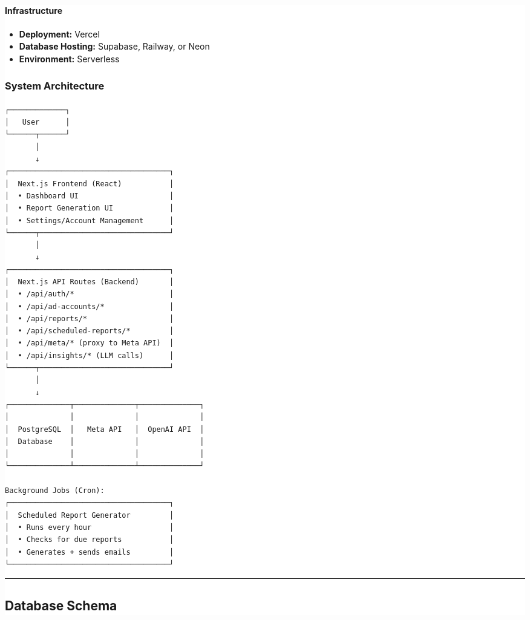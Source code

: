 #### Infrastructure
- **Deployment:** Vercel
- **Database Hosting:** Supabase, Railway, or Neon
- **Environment:** Serverless

### System Architecture

```
┌─────────────┐
│   User      │
└──────┬──────┘
       │
       ↓
┌─────────────────────────────────────┐
│  Next.js Frontend (React)           │
│  • Dashboard UI                     │
│  • Report Generation UI             │
│  • Settings/Account Management      │
└──────┬──────────────────────────────┘
       │
       ↓
┌─────────────────────────────────────┐
│  Next.js API Routes (Backend)       │
│  • /api/auth/*                      │
│  • /api/ad-accounts/*               │
│  • /api/reports/*                   │
│  • /api/scheduled-reports/*         │
│  • /api/meta/* (proxy to Meta API)  │
│  • /api/insights/* (LLM calls)      │
└──────┬──────────────────────────────┘
       │
       ↓
┌──────────────┬──────────────┬──────────────┐
│              │              │              │
│  PostgreSQL  │   Meta API   │  OpenAI API  │
│  Database    │              │              │
│              │              │              │
└──────────────┴──────────────┴──────────────┘

Background Jobs (Cron):
┌─────────────────────────────────────┐
│  Scheduled Report Generator         │
│  • Runs every hour                  │
│  • Checks for due reports           │
│  • Generates + sends emails         │
└─────────────────────────────────────┘
```

---

## Database Schema
